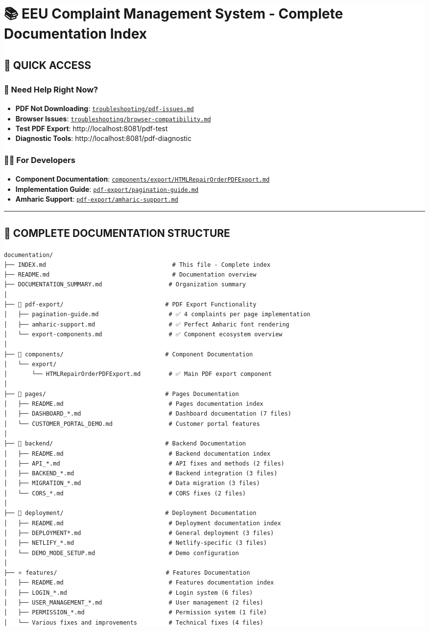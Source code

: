 # 📚 EEU Complaint Management System - Complete Documentation Index

## **🎯 QUICK ACCESS**

### **🚨 Need Help Right Now?**
- **PDF Not Downloading**: [`troubleshooting/pdf-issues.md`](troubleshooting/pdf-issues.md)
- **Browser Issues**: [`troubleshooting/browser-compatibility.md`](troubleshooting/browser-compatibility.md)
- **Test PDF Export**: http://localhost:8081/pdf-test
- **Diagnostic Tools**: http://localhost:8081/pdf-diagnostic

### **👨‍💻 For Developers**
- **Component Documentation**: [`components/export/HTMLRepairOrderPDFExport.md`](components/export/HTMLRepairOrderPDFExport.md)
- **Implementation Guide**: [`pdf-export/pagination-guide.md`](pdf-export/pagination-guide.md)
- **Amharic Support**: [`pdf-export/amharic-support.md`](pdf-export/amharic-support.md)

---

## **📁 COMPLETE DOCUMENTATION STRUCTURE**

```
documentation/
├── INDEX.md                                    # This file - Complete index
├── README.md                                   # Documentation overview
├── DOCUMENTATION_SUMMARY.md                   # Organization summary
│
├── 📄 pdf-export/                             # PDF Export Functionality
│   ├── pagination-guide.md                    # ✅ 4 complaints per page implementation
│   ├── amharic-support.md                     # ✅ Perfect Amharic font rendering
│   └── export-components.md                   # ✅ Component ecosystem overview
│
├── 🔧 components/                             # Component Documentation
│   └── export/
│       └── HTMLRepairOrderPDFExport.md        # ✅ Main PDF export component
│
├── 📄 pages/                                  # Pages Documentation
│   ├── README.md                              # Pages documentation index
│   ├── DASHBOARD_*.md                         # Dashboard documentation (7 files)
│   └── CUSTOMER_PORTAL_DEMO.md                # Customer portal features
│
├── 🔧 backend/                                # Backend Documentation
│   ├── README.md                              # Backend documentation index
│   ├── API_*.md                               # API fixes and methods (2 files)
│   ├── BACKEND_*.md                           # Backend integration (3 files)
│   ├── MIGRATION_*.md                         # Data migration (3 files)
│   └── CORS_*.md                              # CORS fixes (2 files)
│
├── 🚀 deployment/                             # Deployment Documentation
│   ├── README.md                              # Deployment documentation index
│   ├── DEPLOYMENT*.md                         # General deployment (3 files)
│   ├── NETLIFY_*.md                           # Netlify-specific (3 files)
│   └── DEMO_MODE_SETUP.md                     # Demo configuration
│
├── ⭐ features/                               # Features Documentation
│   ├── README.md                              # Features documentation index
│   ├── LOGIN_*.md                             # Login system (6 files)
│   ├── USER_MANAGEMENT_*.md                   # User management (2 files)
│   ├── PERMISSION_*.md                        # Permission system (1 file)
│   └── Various fixes and improvements         # Technical fixes (4 files)
```